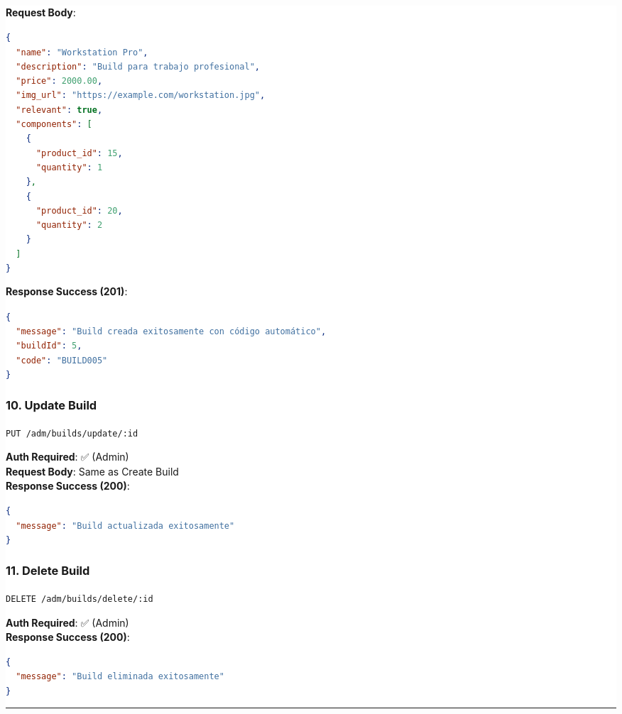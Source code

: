 **Request Body**:
```json
{
  "name": "Workstation Pro",
  "description": "Build para trabajo profesional",
  "price": 2000.00,
  "img_url": "https://example.com/workstation.jpg",
  "relevant": true,
  "components": [
    {
      "product_id": 15,
      "quantity": 1
    },
    {
      "product_id": 20,
      "quantity": 2
    }
  ]
}
```
**Response Success (201)**:
```json
{
  "message": "Build creada exitosamente con código automático",
  "buildId": 5,
  "code": "BUILD005"
}
```

### 10. Update Build
```http
PUT /adm/builds/update/:id
```
**Auth Required**: ✅ (Admin)  
**Request Body**: Same as Create Build  
**Response Success (200)**:
```json
{
  "message": "Build actualizada exitosamente"
}
```

### 11. Delete Build
```http
DELETE /adm/builds/delete/:id
```
**Auth Required**: ✅ (Admin)  
**Response Success (200)**:
```json
{
  "message": "Build eliminada exitosamente"
}
```

---